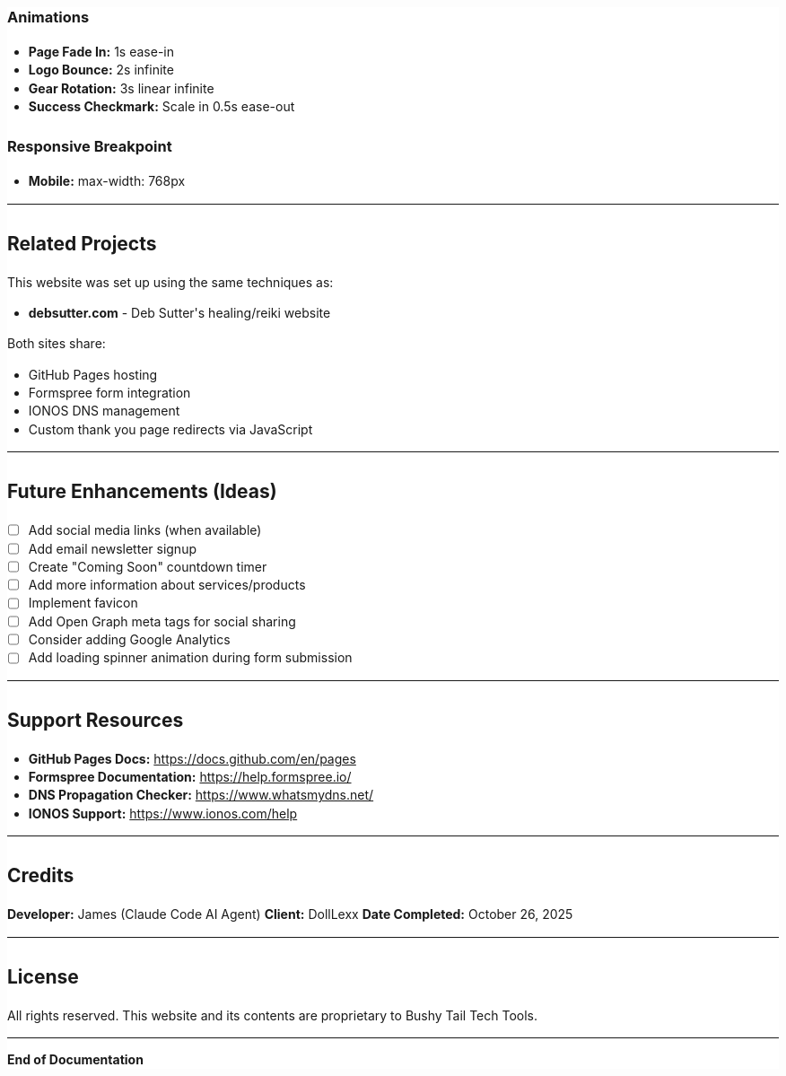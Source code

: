 ### Animations
- **Page Fade In:** 1s ease-in
- **Logo Bounce:** 2s infinite
- **Gear Rotation:** 3s linear infinite
- **Success Checkmark:** Scale in 0.5s ease-out

### Responsive Breakpoint
- **Mobile:** max-width: 768px

---

## Related Projects

This website was set up using the same techniques as:
- **debsutter.com** - Deb Sutter's healing/reiki website

Both sites share:
- GitHub Pages hosting
- Formspree form integration
- IONOS DNS management
- Custom thank you page redirects via JavaScript

---

## Future Enhancements (Ideas)

- [ ] Add social media links (when available)
- [ ] Add email newsletter signup
- [ ] Create "Coming Soon" countdown timer
- [ ] Add more information about services/products
- [ ] Implement favicon
- [ ] Add Open Graph meta tags for social sharing
- [ ] Consider adding Google Analytics
- [ ] Add loading spinner animation during form submission

---

## Support Resources

- **GitHub Pages Docs:** https://docs.github.com/en/pages
- **Formspree Documentation:** https://help.formspree.io/
- **DNS Propagation Checker:** https://www.whatsmydns.net/
- **IONOS Support:** https://www.ionos.com/help

---

## Credits

**Developer:** James (Claude Code AI Agent)
**Client:** DollLexx
**Date Completed:** October 26, 2025

---

## License

All rights reserved. This website and its contents are proprietary to Bushy Tail Tech Tools.

---

**End of Documentation**
